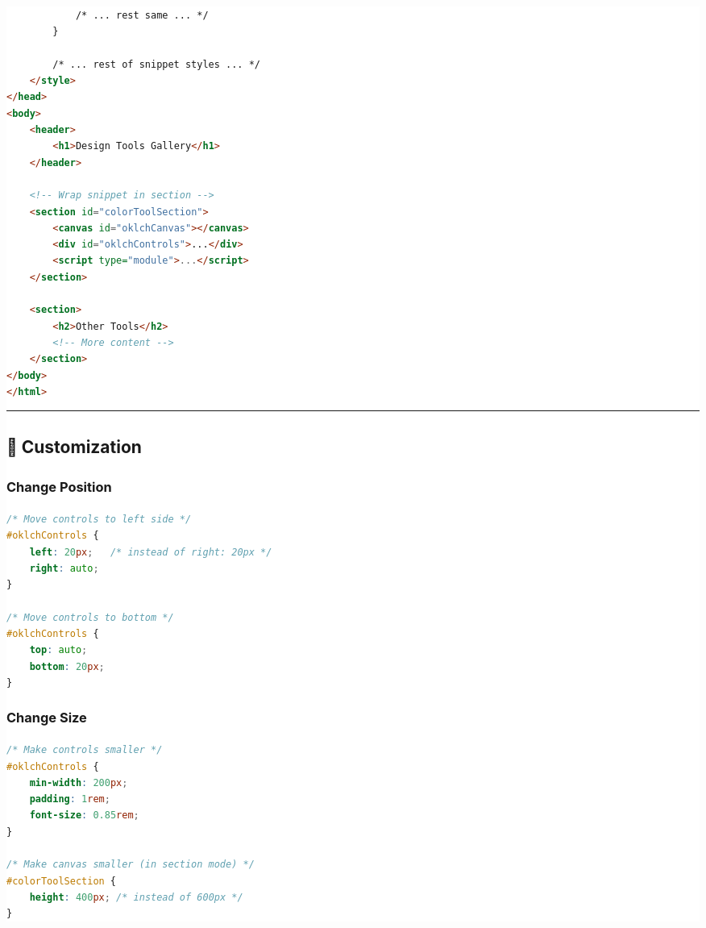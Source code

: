 ```html
            /* ... rest same ... */
        }

        /* ... rest of snippet styles ... */
    </style>
</head>
<body>
    <header>
        <h1>Design Tools Gallery</h1>
    </header>

    <!-- Wrap snippet in section -->
    <section id="colorToolSection">
        <canvas id="oklchCanvas"></canvas>
        <div id="oklchControls">...</div>
        <script type="module">...</script>
    </section>

    <section>
        <h2>Other Tools</h2>
        <!-- More content -->
    </section>
</body>
</html>
```

---

## 🎨 Customization

### Change Position
```css
/* Move controls to left side */
#oklchControls {
    left: 20px;   /* instead of right: 20px */
    right: auto;
}

/* Move controls to bottom */
#oklchControls {
    top: auto;
    bottom: 20px;
}
```

### Change Size
```css
/* Make controls smaller */
#oklchControls {
    min-width: 200px;
    padding: 1rem;
    font-size: 0.85rem;
}

/* Make canvas smaller (in section mode) */
#colorToolSection {
    height: 400px; /* instead of 600px */
}
```
